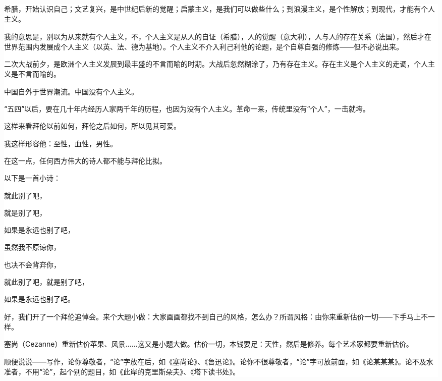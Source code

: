 希腊，开始认识自己；文艺复兴，是中世纪后新的觉醒；启蒙主义，是我们可以做些什么；到浪漫主义，是个性解放；到现代，才能有个人主义。

我的意思是，别以为从来就有个人主义，不，个人主义是从人的自证（希腊），人的觉醒（意大利），人与人的存在关系（法国），然后才在世界范围内发展成个人主义（以英、法、德为基地）。个人主义不介入利己利他的论题，是个自尊自强的修炼——但不必说出来。

二次大战前夕，是欧洲个人主义发展到最丰盛的不言而喻的时期。大战后忽然糊涂了，乃有存在主义。存在主义是个人主义的走调，个人主义是不言而喻的。

中国自外于世界潮流。中国没有个人主义。

“五四”以后，要在几十年内经历人家两千年的历程，也因为没有个人主义。革命一来，传统里没有“个人”，一击就垮。

这样来看拜伦以前如何，拜伦之后如何，所以见其可爱。

我这样形容他：至性，血性，男性。

在这一点，任何西方伟大的诗人都不能与拜伦比拟。

以下是一首小诗：

就此别了吧，

就是别了吧，

如果是永远也别了吧，

虽然我不原谅你，

也决不会背弃你，

就此别了吧，就是别了吧，

如果是永远也别了吧。

好，我们开了一个拜伦追悼会。来个大题小做：大家画画都找不到自己的风格，怎么办？所谓风格：由你来重新估价一切——下手马上不一样。

塞尚（Cezanne）重新估价苹果、风景……这又是小题大做。估价一切，本钱要足：天性，然后是修养。每个艺术家都要重新估价。

  

顺便说说——写作，论你尊敬者，“论”字放在后，如《塞尚论》、《鲁迅论》。论你不很尊敬者，“论”字可放前面，如《论某某某》。论不及水准者，不用“论”，起个别的题目，如《此岸的克里斯朵夫》、《塔下读书处》。